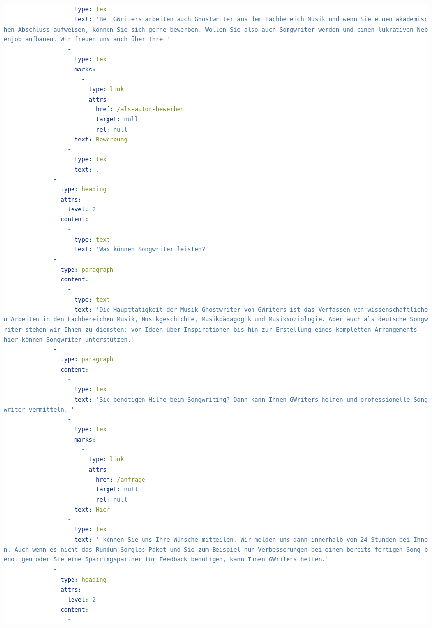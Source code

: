 ```yaml
                    type: text
                    text: 'Bei GWriters arbeiten auch Ghostwriter aus dem Fachbereich Musik und wenn Sie einen akademischen Abschluss aufweisen, können Sie sich gerne bewerben. Wollen Sie also auch Songwriter werden und einen lukrativen Nebenjob aufbauen. Wir freuen uns auch über Ihre '
                  -
                    type: text
                    marks:
                      -
                        type: link
                        attrs:
                          href: /als-autor-bewerben
                          target: null
                          rel: null
                    text: Bewerbung
                  -
                    type: text
                    text: .
              -
                type: heading
                attrs:
                  level: 2
                content:
                  -
                    type: text
                    text: 'Was können Songwriter leisten?'
              -
                type: paragraph
                content:
                  -
                    type: text
                    text: 'Die Haupttätigkeit der Musik-Ghostwriter von GWriters ist das Verfassen von wissenschaftlichen Arbeiten in den Fachbereichen Musik, Musikgeschichte, Musikpädagogik und Musiksoziologie. Aber auch als deutsche Songwriter stehen wir Ihnen zu diensten: von Ideen über Inspirationen bis hin zur Erstellung eines kompletten Arrangements – hier können Songwriter unterstützen.'
              -
                type: paragraph
                content:
                  -
                    type: text
                    text: 'Sie benötigen Hilfe beim Songwriting? Dann kann Ihnen GWriters helfen und professionelle Songwriter vermitteln. '
                  -
                    type: text
                    marks:
                      -
                        type: link
                        attrs:
                          href: /anfrage
                          target: null
                          rel: null
                    text: Hier
                  -
                    type: text
                    text: ' können Sie uns Ihre Wünsche mitteilen. Wir melden uns dann innerhalb von 24 Stunden bei Ihnen. Auch wenn es nicht das Rundum-Sorglos-Paket und Sie zum Beispiel nur Verbesserungen bei einem bereits fertigen Song benötigen oder Sie eine Sparringspartner für Feedback benötigen, kann Ihnen GWriters helfen.'
              -
                type: heading
                attrs:
                  level: 2
                content:
                  -
```